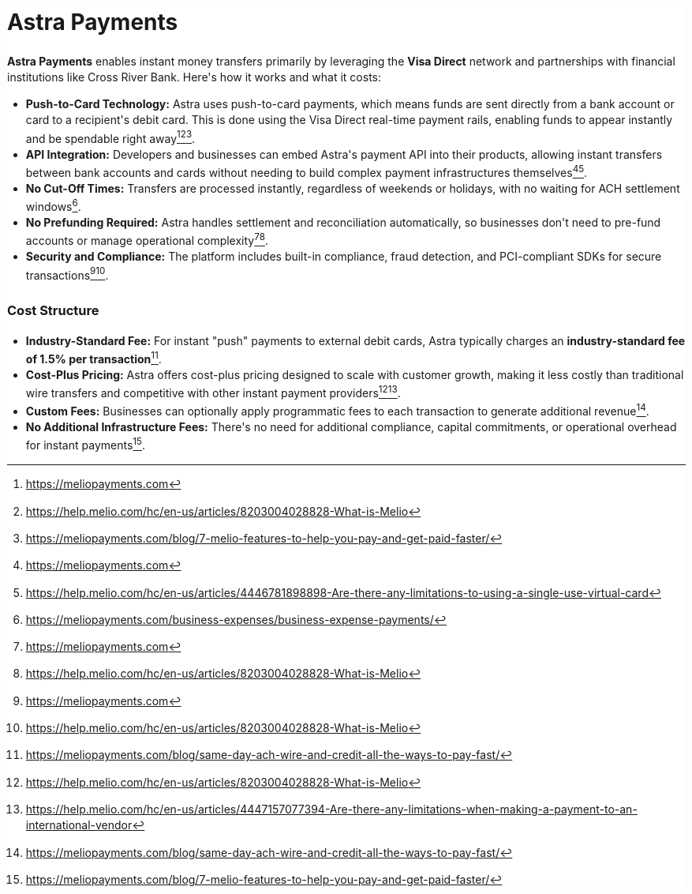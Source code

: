 [^4]: https://meliopayments.com/business-expenses/business-expense-payments/

[^5]: https://help.melio.com/hc/en-us/articles/8203004028828-What-is-Melio

[^6]: https://meliopayments.com/blog/7-melio-features-to-help-you-pay-and-get-paid-faster/

[^7]: https://help.melio.com/hc/en-us/articles/4446781898898-Are-there-any-limitations-to-using-a-single-use-virtual-card

[^8]: https://www.unitedcapitalsource.com/blog/what-is-melio-payments/

[^9]: https://www.chargeback.io/blog/stripe-chargeback-fee

[^10]: https://help.getbento.com/en/articles/417537

[^11]: https://chargebacks911.com/stripe-chargeback-fees/

[^12]: https://learn.helcim.com/docs/what-is-a-chargeback

[^13]: https://legal.helcim.com/us/fee-disclosures/

[^14]: https://support.gocardless.com/hc/en-us/articles/360038646634-Transaction-Fees

[^15]: https://staxpayments.com/blog/credit-card-chargebacks-explained-what-merchants-need-to-know/

[^16]: https://staxpayments.com/blog/merchant-credit-card-fee/

[^17]: https://paymentcloudinc.com/blog/chargeback-fee/

[^18]: https://paymentcloudinc.com/blog/high-risk-merchant-account-fees/

[^19]: https://b2b.mastercard.com/news-and-insights/blog/what-s-the-true-cost-of-a-chargeback-in-2025/

[^20]: https://justt.ai/blog/merchant-chargeback-fee/

[^21]: https://chargebacks911.com/chargeback-costs/

[^22]: https://ramp.com/blog/ach-processing-fees

[^23]: https://meliopayments.com/blog/top-melio-features-upgrades-2023/

[^24]: https://groups.google.com/g/idtracker-users/c/MZmBVM2Dapo

[^25]: https://support.paystand.com/hc/en-us/articles/13621511148443-What-is-an-ACH-Chargeback

[^26]: https://www.chargeflow.io/blog/chargeback-fees

[^27]: https://resolvepay.com/blog/post/understanding-ach-dispute-codes/

[^28]: https://www.clearlypayments.com/blog/the-hidden-costs-of-payment-processing-no-one-talks-about/

[^29]: https://support.freeagent.com/hc/en-gb/articles/22497839692178-Record-GoCardless-chargebacks

[^30]: https://staxpayments.com/blog/how-much-do-credit-card-companies-charge-merchants/

[^31]: https://www.helcim.com/guides/dispute-credit-card-chargeback/

[^32]: https://paymentcloudinc.com/blog/merchant-account-fees/

[^33]: https://meliopayments.com/partners/

[^34]: https://wise.com/us/blog/what-is-melio

[^35]: https://gocardless.com/en-us/guides/ach/ach-fees-how-much-does-ach-cost/

[^36]: https://www.helcim.com/guides/processors-with-the-lowest-credit-card-processing-fees/

[^37]: https://gocardless.com/guides/posts/what-is-a-chargeback/

[^38]: https://www.business.com/articles/stax-vs-stripe/

[^39]: https://www.chargeflow.io/blog/chargeback-statistics-trends-costs-solutions

[^40]: https://paymentcloudinc.com/blog/chargeback/

[^41]: https://ppl-ai-code-interpreter-files.s3.amazonaws.com/web/direct-files/0bb85b5c8c1c16a4b9518b4595467d59/56660a2d-40f3-44d2-95b6-c0eaecead8cd/d0ff56e1.csv



#  Astra Payments 
**Astra Payments** enables instant money transfers primarily by leveraging the **Visa Direct** network and partnerships with financial institutions like Cross River Bank. Here's how it works and what it costs:

- **Push-to-Card Technology:** Astra uses push-to-card payments, which means funds are sent directly from a bank account or card to a recipient's debit card. This is done using the Visa Direct real-time payment rails, enabling funds to appear instantly and be spendable right away[^1][^5][^6].
- **API Integration:** Developers and businesses can embed Astra's payment API into their products, allowing instant transfers between bank accounts and cards without needing to build complex payment infrastructures themselves[^1][^7].
- **No Cut-Off Times:** Transfers are processed instantly, regardless of weekends or holidays, with no waiting for ACH settlement windows[^4].
- **No Prefunding Required:** Astra handles settlement and reconciliation automatically, so businesses don't need to pre-fund accounts or manage operational complexity[^1][^5].
- **Security and Compliance:** The platform includes built-in compliance, fraud detection, and PCI-compliant SDKs for secure transactions[^1][^5].


### Cost Structure

- **Industry-Standard Fee:** For instant "push" payments to external debit cards, Astra typically charges an **industry-standard fee of 1.5% per transaction**[^2].
- **Cost-Plus Pricing:** Astra offers cost-plus pricing designed to scale with customer growth, making it less costly than traditional wire transfers and competitive with other instant payment providers[^5][^3].
- **Custom Fees:** Businesses can optionally apply programmatic fees to each transaction to generate additional revenue[^2].
- **No Additional Infrastructure Fees:** There's no need for additional compliance, capital commitments, or operational overhead for instant payments[^6].


[^1]: https://meliopayments.com
[^2]: https://meliopayments.com/blog/same-day-ach-wire-and-credit-all-the-ways-to-pay-fast/
[^3]: https://help.melio.com/hc/en-us/articles/4447157077394-Are-there-any-limitations-when-making-a-payment-to-an-international-vendor
[^1]: https://astrafi.com
[^2]: https://astrafi.com/for-marketplaces/
[^3]: https://www.treasuryprime.com/partners/astra
[^4]: https://unit.co/docs/partnerships/astra/
[^5]: https://www.digitaltransactions.net/astras-instant-payment-api-hits-100-million-in-annualized-payment-volume/
[^6]: https://www.pymnts.com/news/faster-payments/2022/astra-taps-visa-direct-offer-faster-payments/
[^7]: https://finovate.com/blend-teams-up-with-instant-payments-as-a-service-specialist-astra/
[^8]: https://www.linkedin.com/posts/astrainc_ultimate-guide-to-transaction-fees-what-activity-7219755189098983424-i3j4
[^9]: https://docs.astra.finance/docs/card-to-account
[^10]: https://www.reddit.com/r/yotta/comments/szvhn5/astra_is_100_fail/